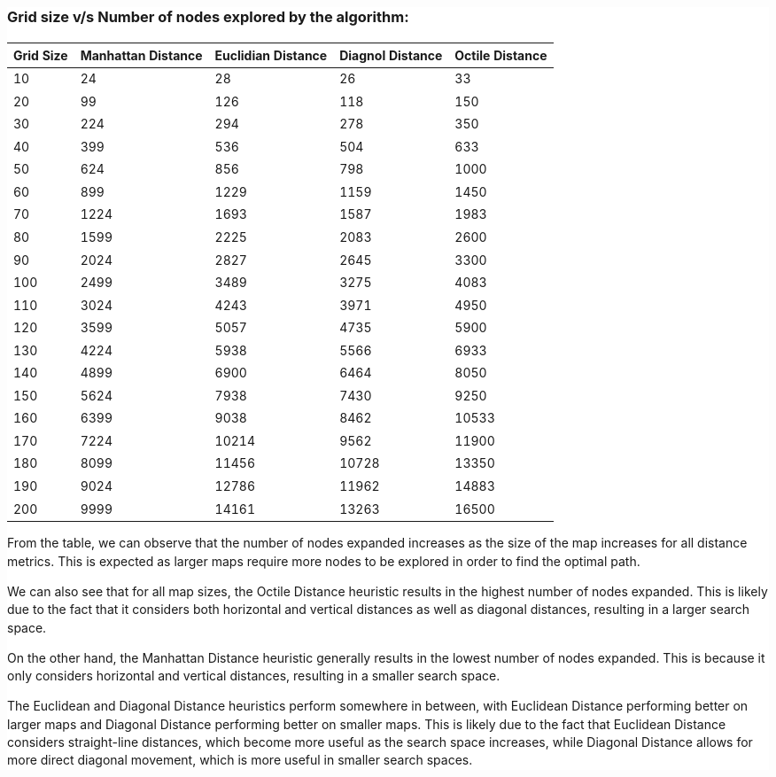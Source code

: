 ### Grid size v/s Number of nodes explored by the algorithm:

| Grid Size | Manhattan Distance | Euclidian Distance | Diagnol Distance | Octile Distance |
| :-------- | :----------------- | :----------------- | :--------------- | :-------------- |
| 10        | 24                 | 28                 | 26               | 33              |
| 20        | 99                 | 126                | 118              | 150             |
| 30        | 224                | 294                | 278              | 350             |
| 40        | 399                | 536                | 504              | 633             |
| 50        | 624                | 856                | 798              | 1000            |
| 60        | 899                | 1229               | 1159             | 1450            |
| 70        | 1224               | 1693               | 1587             | 1983            |
| 80        | 1599               | 2225               | 2083             | 2600            |
| 90        | 2024               | 2827               | 2645             | 3300            |
| 100       | 2499               | 3489               | 3275             | 4083            |
| 110       | 3024               | 4243               | 3971             | 4950            |
| 120       | 3599               | 5057               | 4735             | 5900            |
| 130       | 4224               | 5938               | 5566             | 6933            |
| 140       | 4899               | 6900               | 6464             | 8050            |
| 150       | 5624               | 7938               | 7430             | 9250            |
| 160       | 6399               | 9038               | 8462             | 10533           |
| 170       | 7224               | 10214              | 9562             | 11900           |
| 180       | 8099               | 11456              | 10728            | 13350           |
| 190       | 9024               | 12786              | 11962            | 14883           |
| 200       | 9999               | 14161              | 13263            | 16500           |

From the table, we can observe that the number of nodes expanded increases as the size of the map increases for all distance metrics. This is expected as larger maps require more nodes to be explored in order to find the optimal path.

We can also see that for all map sizes, the Octile Distance heuristic results in the highest number of nodes expanded. This is likely due to the fact that it considers both horizontal and vertical distances as well as diagonal distances, resulting in a larger search space.

On the other hand, the Manhattan Distance heuristic generally results in the lowest number of nodes expanded. This is because it only considers horizontal and vertical distances, resulting in a smaller search space.

The Euclidean and Diagonal Distance heuristics perform somewhere in between, with Euclidean Distance performing better on larger maps and Diagonal Distance performing better on smaller maps. This is likely due to the fact that Euclidean Distance considers straight-line distances, which become more useful as the search space increases, while Diagonal Distance allows for more direct diagonal movement, which is more useful in smaller search spaces.
